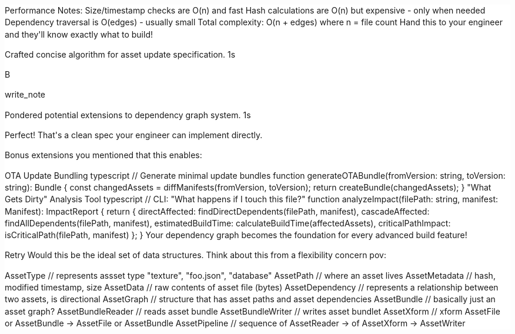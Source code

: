 Performance Notes:
Size/timestamp checks are O(n) and fast
Hash calculations are O(n) but expensive - only when needed
Dependency traversal is O(edges) - usually small
Total complexity: O(n + edges) where n = file count
Hand this to your engineer and they'll know exactly what to build!


Crafted concise algorithm for asset update specification.
1s


B


write_note



Pondered potential extensions to dependency graph system.
1s


Perfect! That's a clean spec your engineer can implement directly.

Bonus extensions you mentioned that this enables:

OTA Update Bundling
typescript
// Generate minimal update bundles
function generateOTABundle(fromVersion: string, toVersion: string): Bundle {
  const changedAssets = diffManifests(fromVersion, toVersion);
  return createBundle(changedAssets);
}
"What Gets Dirty" Analysis Tool
typescript
// CLI: "What happens if I touch this file?"
function analyzeImpact(filePath: string, manifest: Manifest): ImpactReport {
  return {
    directAffected: findDirectDependents(filePath, manifest),
    cascadeAffected: findAllDependents(filePath, manifest),
    estimatedBuildTime: calculateBuildTime(affectedAssets),
    criticalPathImpact: isCriticalPath(filePath, manifest)
  };
}
Your dependency graph becomes the foundation for every advanced build feature!




Retry
Would this be the ideal set of data structures. Think about this from a flexibility concern pov:

AssetType           // represents assset type "texture", "foo.json", "database"
AssetPath           // where an asset lives
AssetMetadata       // hash, modified timestamp, size
AssetData           // raw contents of asset file (bytes)
AssetDependency     // represents a relationship between two assets, is directional
AssetGraph          // structure that has asset paths and asset dependencies
AssetBundle         // basically just an asset graph?
AssetBundleReader   // reads asset bundle
AssetBundleWriter   // writes asset bundlet
AssetXform          // xform AssetFile or AssetBundle -> AssetFile or AssetBundle
AssetPipeline       // sequence of AssetReader -> of AssetXform -> AssetWriter
